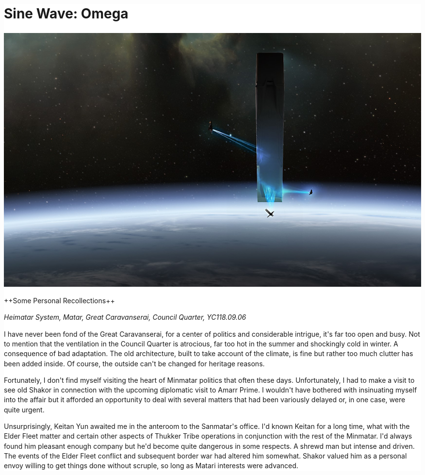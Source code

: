 # Sine Wave: Omega

![Sine Wave: Omega](../images/sine_wave_omega.jpg)

++Some Personal Recollections++

_Heimatar System, Matar, Great Caravanserai, Council Quarter, YC118.09.06_

I have never been fond of the Great Caravanserai, for a center of politics and considerable intrigue, it's far too open and busy. Not to mention that the ventilation in the Council Quarter is atrocious, far too hot in the summer and shockingly cold in winter. A consequence of bad adaptation. The old architecture, built to take account of the climate, is fine but rather too much clutter has been added inside. Of course, the outside can't be changed for heritage reasons.

Fortunately, I don't find myself visiting the heart of Minmatar politics that often these days. Unfortunately, I had to make a visit to see old Shakor in connection with the upcoming diplomatic visit to Amarr Prime. I wouldn't have bothered with insinuating myself into the affair but it afforded an opportunity to deal with several matters that had been variously delayed or, in one case, were quite urgent.

Unsurprisingly, Keitan Yun awaited me in the anteroom to the Sanmatar's office. I'd known Keitan for a long time, what with the Elder Fleet matter and certain other aspects of Thukker Tribe operations in conjunction with the rest of the Minmatar. I'd always found him pleasant enough company but he'd become quite dangerous in some respects. A shrewd man but intense and driven. The events of the Elder Fleet conflict and subsequent border war had altered him somewhat. Shakor valued him as a personal envoy willing to get things done without scruple, so long as Matari interests were advanced.
